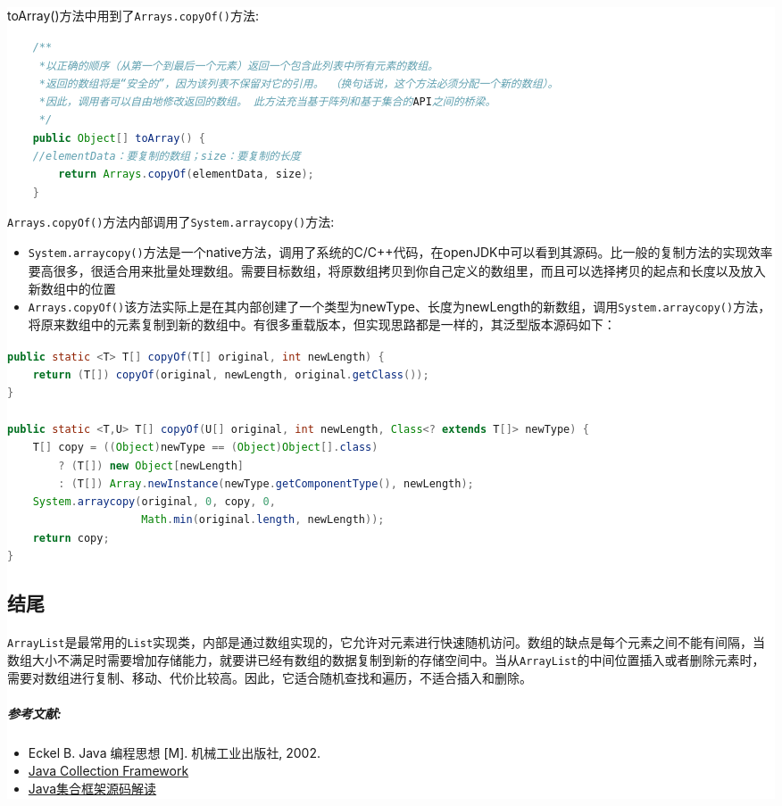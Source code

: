 toArray()方法中用到了`Arrays.copyOf()`方法:

```java
    /**
     *以正确的顺序（从第一个到最后一个元素）返回一个包含此列表中所有元素的数组。 
     *返回的数组将是“安全的”，因为该列表不保留对它的引用。 （换句话说，这个方法必须分配一个新的数组）。
     *因此，调用者可以自由地修改返回的数组。 此方法充当基于阵列和基于集合的API之间的桥梁。
     */
    public Object[] toArray() {
    //elementData：要复制的数组；size：要复制的长度
        return Arrays.copyOf(elementData, size);
    }
```

`Arrays.copyOf()`方法内部调用了`System.arraycopy()`方法:

* `System.arraycopy()`方法是一个native方法，调用了系统的C/C++代码，在openJDK中可以看到其源码。比一般的复制方法的实现效率要高很多，很适合用来批量处理数组。需要目标数组，将原数组拷贝到你自己定义的数组里，而且可以选择拷贝的起点和长度以及放入新数组中的位置
* `Arrays.copyOf()`该方法实际上是在其内部创建了一个类型为newType、长度为newLength的新数组，调用`System.arraycopy()`方法，将原来数组中的元素复制到新的数组中。有很多重载版本，但实现思路都是一样的，其泛型版本源码如下：

```java
public static <T> T[] copyOf(T[] original, int newLength) {  
    return (T[]) copyOf(original, newLength, original.getClass());  
}  

public static <T,U> T[] copyOf(U[] original, int newLength, Class<? extends T[]> newType) {  
    T[] copy = ((Object)newType == (Object)Object[].class)  
        ? (T[]) new Object[newLength]  
        : (T[]) Array.newInstance(newType.getComponentType(), newLength);  
    System.arraycopy(original, 0, copy, 0,  
                     Math.min(original.length, newLength));  
    return copy;  
}  
```

## 结尾

`ArrayList`是最常用的`List`实现类，内部是通过数组实现的，它允许对元素进行快速随机访问。数组的缺点是每个元素之间不能有间隔，当数组大小不满足时需要增加存储能力，就要讲已经有数组的数据复制到新的存储空间中。当从`ArrayList`的中间位置插入或者删除元素时，需要对数组进行复制、移动、代价比较高。因此，它适合随机查找和遍历，不适合插入和删除。

##### 参考文献: 

* Eckel B. Java 编程思想 [M]. 机械工业出版社, 2002.
* [Java Collection Framework](https://www.w3resource.com/java-tutorial/java-collections.php)
* [Java集合框架源码解读](https://crowhawk.github.io/2017/08/26/collections_1/)